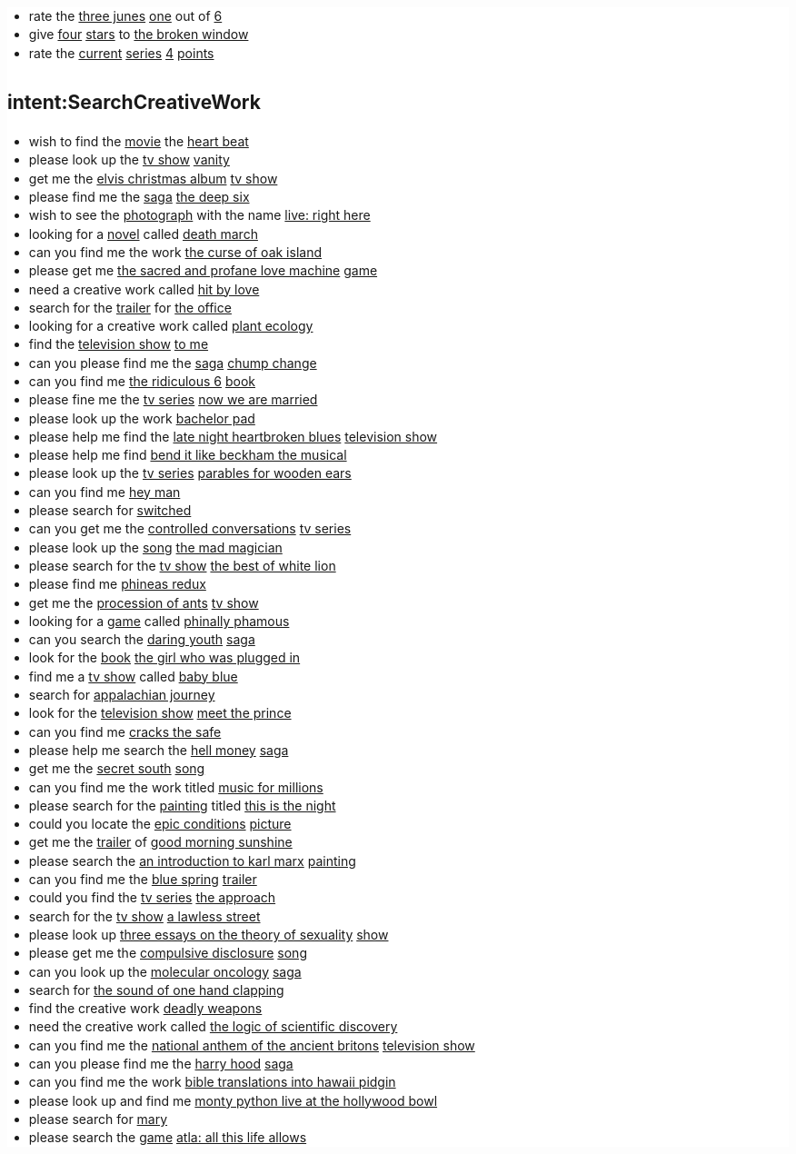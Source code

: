   - rate the [three junes](object_name) [one](rating_value) out of [6](best_rating)
  - give [four](rating_value) [stars](rating_unit) to [the broken window](object_name)
  - rate the [current](object_select) [series](object_part_of_series_type) [4](rating_value) [points](rating_unit)

## intent:SearchCreativeWork
  - wish to find the [movie](object_type) the [heart beat](object_name)
  - please look up the [tv show](object_type) [vanity](object_name)
  - get me the [elvis christmas album](object_name) [tv show](object_type)
  - please find me the [saga](object_type) [the deep six](object_name)
  - wish to see the [photograph](object_type) with the name [live: right here](object_name)
  - looking for a [novel](object_type) called [death march](object_name)
  - can you find me the work [the curse of oak island](object_name)
  - please get me [the sacred and profane love machine](object_name) [game](object_type)
  - need a creative work called [hit by love](object_name)
  - search for the [trailer](object_type) for [the office](object_name)
  - looking for a creative work called [plant ecology](object_name)
  - find the [television show](object_type) [to me](object_name)
  - can you please find me the [saga](object_type) [chump change](object_name)
  - can you find me [the ridiculous 6](object_name) [book](object_type)
  - please fine me the [tv series](object_type) [now we are married](object_name)
  - please look up the work [bachelor pad](object_name)
  - please help me find the [late night heartbroken blues](object_name) [television show](object_type)
  - please help me find [bend it like beckham the musical](object_name)
  - please look up the [tv series](object_type) [parables for wooden ears](object_name)
  - can you find me [hey man](object_name)
  - please search for [switched](object_name)
  - can you get me the [controlled conversations](object_name) [tv series](object_type)
  - please look up the [song](object_type) [the mad magician](object_name)
  - please search for the [tv show](object_type) [the best of white lion](object_name)
  - please find me [phineas redux](object_name)
  - get me the [procession of ants](object_name) [tv show](object_type)
  - looking for a [game](object_type) called [phinally phamous](object_name)
  - can you search the [daring youth](object_name) [saga](object_type)
  - look for the [book](object_type) [the girl who was plugged in](object_name)
  - find me a [tv show](object_type) called [baby blue](object_name)
  - search for [appalachian journey](object_name)
  - look for the [television show](object_type) [meet the prince](object_name)
  - can you find me [cracks the safe](object_name)
  - please help me search the [hell money](object_name) [saga](object_type)
  - get me the [secret south](object_name) [song](object_type)
  - can you find me the work titled [music for millions](object_name)
  - please search for the [painting](object_type) titled [this is the night](object_name)
  - could you locate the [epic conditions](object_name) [picture](object_type)
  - get me the [trailer](object_type) of [good morning sunshine](object_name)
  - please search the [an introduction to karl marx](object_name) [painting](object_type)
  - can you find me the [blue spring](object_name) [trailer](object_type)
  - could you find the [tv series](object_type) [the approach](object_name)
  - search for the [tv show](object_type) [a lawless street](object_name)
  - please look up [three essays on the theory of sexuality](object_name) [show](object_type)
  - please get me the [compulsive disclosure](object_name) [song](object_type)
  - can you look up the [molecular oncology](object_name) [saga](object_type)
  - search for [the sound of one hand clapping](object_name)
  - find the creative work [deadly weapons](object_name)
  - need the creative work called [the logic of scientific discovery](object_name)
  - can you find me the [national anthem of the ancient britons](object_name) [television show](object_type)
  - can you please find me the [harry hood](object_name) [saga](object_type)
  - can you find me the work [bible translations into hawaii pidgin](object_name)
  - please look up and find me [monty python live at the hollywood bowl](object_name)
  - please search for [mary](object_name)
  - please search the [game](object_type) [atla: all this life allows](object_name)